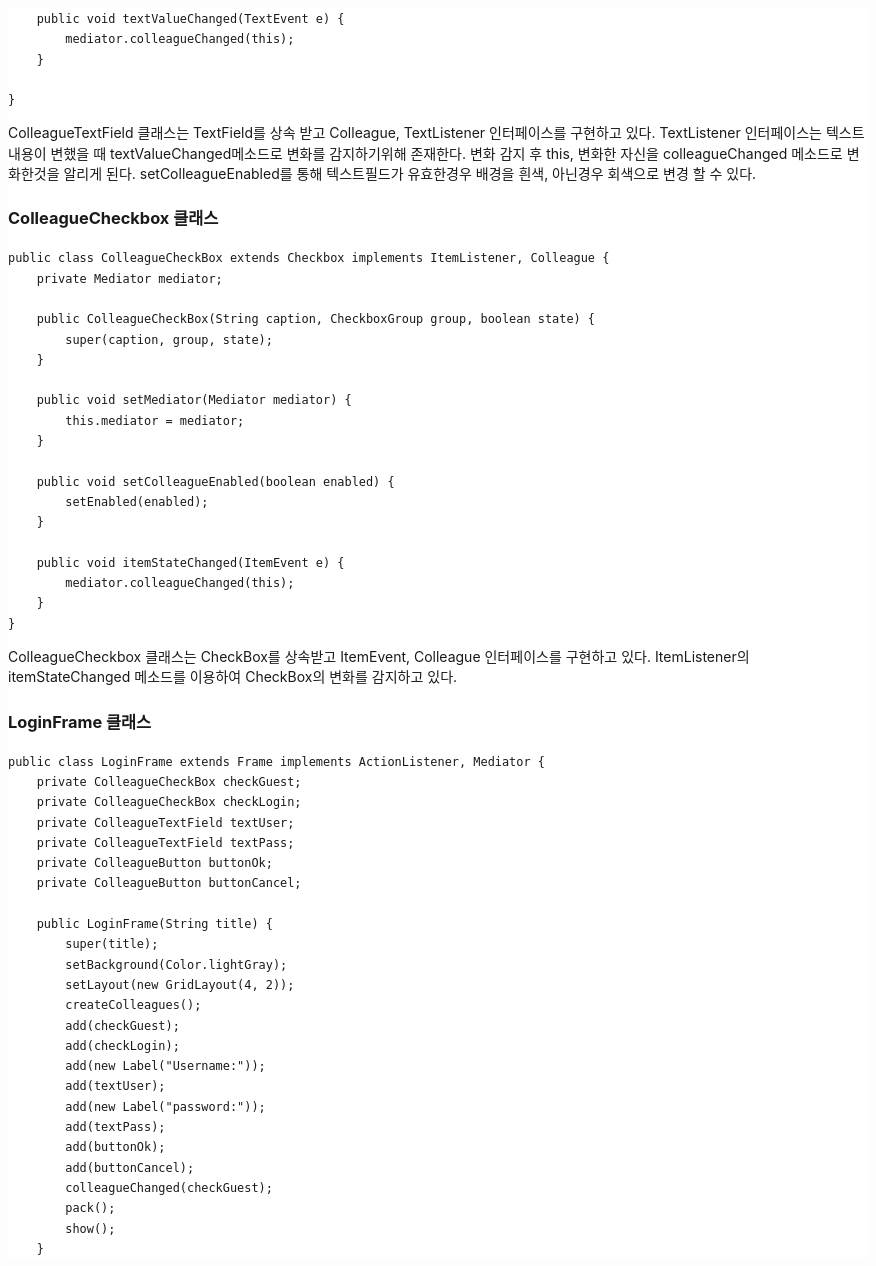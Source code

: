 ```
    public void textValueChanged(TextEvent e) {
        mediator.colleagueChanged(this);
    }

}
```
ColleagueTextField 클래스는 TextField를 상속 받고 Colleague, TextListener 인터페이스를 구현하고 있다. TextListener 인터페이스는 텍스트 내용이 변했을 때 textValueChanged메소드로 변화를 감지하기위해 존재한다. 변화 감지 후 this, 변화한 자신을 colleagueChanged 메소드로 변화한것을 알리게 된다.
setColleagueEnabled를 통해 텍스트필드가 유효한경우 배경을 흰색, 아닌경우 회색으로 변경 할 수 있다.

### ColleagueCheckbox 클래스
```
public class ColleagueCheckBox extends Checkbox implements ItemListener, Colleague {
    private Mediator mediator;

    public ColleagueCheckBox(String caption, CheckboxGroup group, boolean state) {
        super(caption, group, state);
    }

    public void setMediator(Mediator mediator) {
        this.mediator = mediator;
    }

    public void setColleagueEnabled(boolean enabled) {
        setEnabled(enabled);
    }

    public void itemStateChanged(ItemEvent e) {
        mediator.colleagueChanged(this);
    }
}
```
ColleagueCheckbox 클래스는 CheckBox를 상속받고 ItemEvent, Colleague 인터페이스를 구현하고 있다.
ItemListener의 itemStateChanged 메소드를 이용하여 CheckBox의 변화를 감지하고 있다.

### LoginFrame 클래스
```
public class LoginFrame extends Frame implements ActionListener, Mediator {
    private ColleagueCheckBox checkGuest;
    private ColleagueCheckBox checkLogin;
    private ColleagueTextField textUser;
    private ColleagueTextField textPass;
    private ColleagueButton buttonOk;
    private ColleagueButton buttonCancel;

    public LoginFrame(String title) {
        super(title);
        setBackground(Color.lightGray);
        setLayout(new GridLayout(4, 2));
        createColleagues();
        add(checkGuest);
        add(checkLogin);
        add(new Label("Username:"));
        add(textUser);
        add(new Label("password:"));
        add(textPass);
        add(buttonOk);
        add(buttonCancel);
        colleagueChanged(checkGuest);
        pack();
        show();
    }
```